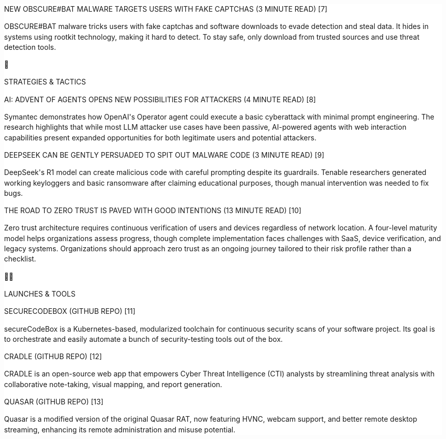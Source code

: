  NEW OBSCURE#BAT MALWARE TARGETS USERS WITH FAKE CAPTCHAS (3 MINUTE
READ) [7] 

 OBSCURE#BAT malware tricks users with fake captchas and software
downloads to evade detection and steal data. It hides in systems using
rootkit technology, making it hard to detect. To stay safe, only
download from trusted sources and use threat detection tools. 

🧠 

STRATEGIES & TACTICS

 AI: ADVENT OF AGENTS OPENS NEW POSSIBILITIES FOR ATTACKERS (4 MINUTE
READ) [8] 

 Symantec demonstrates how OpenAI's Operator agent could execute a
basic cyberattack with minimal prompt engineering. The research
highlights that while most LLM attacker use cases have been passive,
AI-powered agents with web interaction capabilities present expanded
opportunities for both legitimate users and potential attackers. 

 DEEPSEEK CAN BE GENTLY PERSUADED TO SPIT OUT MALWARE CODE (3 MINUTE
READ) [9] 

 DeepSeek's R1 model can create malicious code with careful prompting
despite its guardrails. Tenable researchers generated working
keyloggers and basic ransomware after claiming educational purposes,
though manual intervention was needed to fix bugs. 

 THE ROAD TO ZERO TRUST IS PAVED WITH GOOD INTENTIONS (13 MINUTE READ)
[10] 

 Zero trust architecture requires continuous verification of users and
devices regardless of network location. A four-level maturity model
helps organizations assess progress, though complete implementation
faces challenges with SaaS, device verification, and legacy systems.
Organizations should approach zero trust as an ongoing journey
tailored to their risk profile rather than a checklist. 

🧑‍💻 

LAUNCHES & TOOLS

 SECURECODEBOX (GITHUB REPO) [11] 

 secureCodeBox is a Kubernetes-based, modularized toolchain for
continuous security scans of your software project. Its goal is to
orchestrate and easily automate a bunch of security-testing tools out
of the box. 

 CRADLE (GITHUB REPO) [12] 

 CRADLE is an open-source web app that empowers Cyber Threat
Intelligence (CTI) analysts by streamlining threat analysis with
collaborative note-taking, visual mapping, and report generation. 

 QUASAR (GITHUB REPO) [13] 

 Quasar is a modified version of the original Quasar RAT, now
featuring HVNC, webcam support, and better remote desktop streaming,
enhancing its remote administration and misuse potential. 
